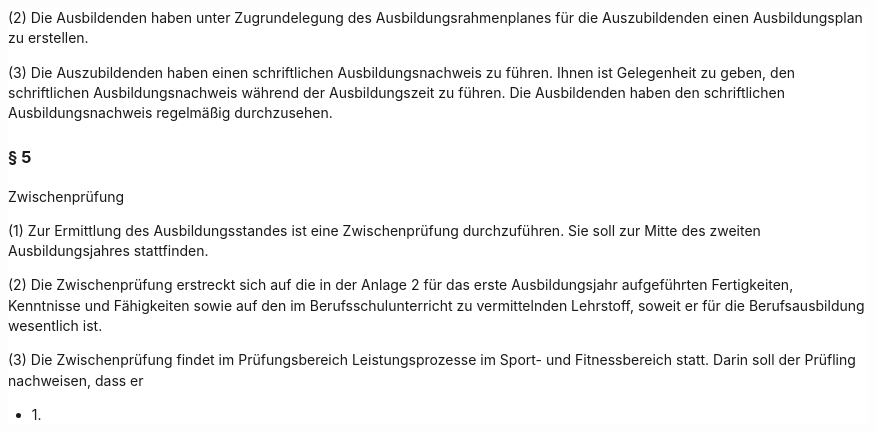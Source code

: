 </div>

<div class="jurAbsatz">

(2) Die Ausbildenden haben unter Zugrundelegung des
Ausbildungsrahmenplanes für die Auszubildenden einen Ausbildungsplan zu
erstellen.

</div>

<div class="jurAbsatz">

(3) Die Auszubildenden haben einen schriftlichen Ausbildungsnachweis zu
führen. Ihnen ist Gelegenheit zu geben, den schriftlichen
Ausbildungsnachweis während der Ausbildungszeit zu führen. Die
Ausbildenden haben den schriftlichen Ausbildungsnachweis regelmäßig
durchzusehen.

</div>

</div>

</div>

</div>

<span id="BJNR125210007BJNE000500000.html"></span>

### § 5  
Zwischenprüfung

<div>

<div class="jnhtml">

<div>

<div class="jurAbsatz">

(1) Zur Ermittlung des Ausbildungsstandes ist eine Zwischenprüfung
durchzuführen. Sie soll zur Mitte des zweiten Ausbildungsjahres
stattfinden.

</div>

<div class="jurAbsatz">

(2) Die Zwischenprüfung erstreckt sich auf die in der Anlage 2 für das
erste Ausbildungsjahr aufgeführten Fertigkeiten, Kenntnisse und
Fähigkeiten sowie auf den im Berufsschulunterricht zu vermittelnden
Lehrstoff, soweit er für die Berufsausbildung wesentlich ist.

</div>

<div class="jurAbsatz">

(3) Die Zwischenprüfung findet im Prüfungsbereich Leistungsprozesse im
Sport- und Fitnessbereich statt. Darin soll der Prüfling nachweisen,
dass er

  - 1\.
    